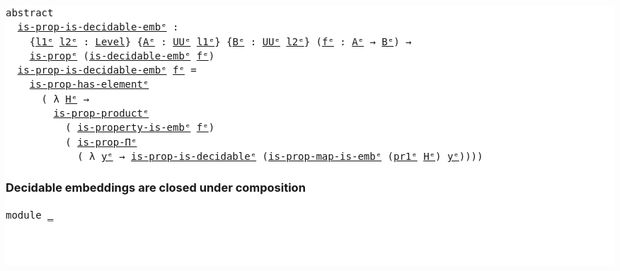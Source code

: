 <pre class="Agda"><a id="6784" class="Keyword">abstract</a>
  <a id="is-prop-is-decidable-embᵉ"></a><a id="6795" href="foundation.decidable-embeddings%25E1%25B5%2589.html#6795" class="Function">is-prop-is-decidable-embᵉ</a> <a id="6821" class="Symbol">:</a>
    <a id="6827" class="Symbol">{</a><a id="6828" href="foundation.decidable-embeddings%25E1%25B5%2589.html#6828" class="Bound">l1ᵉ</a> <a id="6832" href="foundation.decidable-embeddings%25E1%25B5%2589.html#6832" class="Bound">l2ᵉ</a> <a id="6836" class="Symbol">:</a> <a id="6838" href="Agda.Primitive.html#742" class="Postulate">Level</a><a id="6843" class="Symbol">}</a> <a id="6845" class="Symbol">{</a><a id="6846" href="foundation.decidable-embeddings%25E1%25B5%2589.html#6846" class="Bound">Aᵉ</a> <a id="6849" class="Symbol">:</a> <a id="6851" href="Agda.Primitive.html#429" class="Primitive">UUᵉ</a> <a id="6855" href="foundation.decidable-embeddings%25E1%25B5%2589.html#6828" class="Bound">l1ᵉ</a><a id="6858" class="Symbol">}</a> <a id="6860" class="Symbol">{</a><a id="6861" href="foundation.decidable-embeddings%25E1%25B5%2589.html#6861" class="Bound">Bᵉ</a> <a id="6864" class="Symbol">:</a> <a id="6866" href="Agda.Primitive.html#429" class="Primitive">UUᵉ</a> <a id="6870" href="foundation.decidable-embeddings%25E1%25B5%2589.html#6832" class="Bound">l2ᵉ</a><a id="6873" class="Symbol">}</a> <a id="6875" class="Symbol">(</a><a id="6876" href="foundation.decidable-embeddings%25E1%25B5%2589.html#6876" class="Bound">fᵉ</a> <a id="6879" class="Symbol">:</a> <a id="6881" href="foundation.decidable-embeddings%25E1%25B5%2589.html#6846" class="Bound">Aᵉ</a> <a id="6884" class="Symbol">→</a> <a id="6886" href="foundation.decidable-embeddings%25E1%25B5%2589.html#6861" class="Bound">Bᵉ</a><a id="6888" class="Symbol">)</a> <a id="6890" class="Symbol">→</a>
    <a id="6896" href="foundation-core.propositions%25E1%25B5%2589.html#1041" class="Function">is-propᵉ</a> <a id="6905" class="Symbol">(</a><a id="6906" href="foundation.decidable-embeddings%25E1%25B5%2589.html#2236" class="Function">is-decidable-embᵉ</a> <a id="6924" href="foundation.decidable-embeddings%25E1%25B5%2589.html#6876" class="Bound">fᵉ</a><a id="6926" class="Symbol">)</a>
  <a id="6930" href="foundation.decidable-embeddings%25E1%25B5%2589.html#6795" class="Function">is-prop-is-decidable-embᵉ</a> <a id="6956" href="foundation.decidable-embeddings%25E1%25B5%2589.html#6956" class="Bound">fᵉ</a> <a id="6959" class="Symbol">=</a>
    <a id="6965" href="foundation-core.propositions%25E1%25B5%2589.html#1847" class="Function">is-prop-has-elementᵉ</a>
      <a id="6992" class="Symbol">(</a> <a id="6994" class="Symbol">λ</a> <a id="6996" href="foundation.decidable-embeddings%25E1%25B5%2589.html#6996" class="Bound">Hᵉ</a> <a id="6999" class="Symbol">→</a>
        <a id="7009" href="foundation-core.propositions%25E1%25B5%2589.html#5241" class="Function">is-prop-productᵉ</a>
          <a id="7036" class="Symbol">(</a> <a id="7038" href="foundation.embeddings%25E1%25B5%2589.html#1505" class="Function">is-property-is-embᵉ</a> <a id="7058" href="foundation.decidable-embeddings%25E1%25B5%2589.html#6956" class="Bound">fᵉ</a><a id="7060" class="Symbol">)</a>
          <a id="7072" class="Symbol">(</a> <a id="7074" href="foundation-core.propositions%25E1%25B5%2589.html#5919" class="Function">is-prop-Πᵉ</a>
            <a id="7097" class="Symbol">(</a> <a id="7099" class="Symbol">λ</a> <a id="7101" href="foundation.decidable-embeddings%25E1%25B5%2589.html#7101" class="Bound">yᵉ</a> <a id="7104" class="Symbol">→</a> <a id="7106" href="foundation-core.decidable-propositions%25E1%25B5%2589.html#1130" class="Function">is-prop-is-decidableᵉ</a> <a id="7128" class="Symbol">(</a><a id="7129" href="foundation-core.propositional-maps%25E1%25B5%2589.html#2507" class="Function">is-prop-map-is-embᵉ</a> <a id="7149" class="Symbol">(</a><a id="7150" href="foundation.dependent-pair-types%25E1%25B5%2589.html#697" class="Field">pr1ᵉ</a> <a id="7155" href="foundation.decidable-embeddings%25E1%25B5%2589.html#6996" class="Bound">Hᵉ</a><a id="7157" class="Symbol">)</a> <a id="7159" href="foundation.decidable-embeddings%25E1%25B5%2589.html#7101" class="Bound">yᵉ</a><a id="7161" class="Symbol">))))</a>
</pre>
### Decidable embeddings are closed under composition

<pre class="Agda"><a id="7234" class="Keyword">module</a> <a id="7241" href="foundation.decidable-embeddings%25E1%25B5%2589.html#7241" class="Module">_</a>